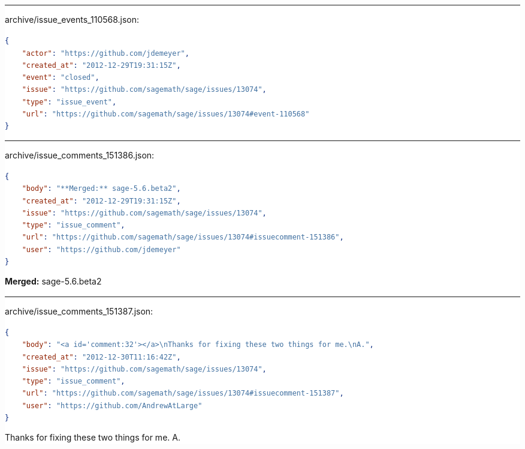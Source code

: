 

---

archive/issue_events_110568.json:
```json
{
    "actor": "https://github.com/jdemeyer",
    "created_at": "2012-12-29T19:31:15Z",
    "event": "closed",
    "issue": "https://github.com/sagemath/sage/issues/13074",
    "type": "issue_event",
    "url": "https://github.com/sagemath/sage/issues/13074#event-110568"
}
```



---

archive/issue_comments_151386.json:
```json
{
    "body": "**Merged:** sage-5.6.beta2",
    "created_at": "2012-12-29T19:31:15Z",
    "issue": "https://github.com/sagemath/sage/issues/13074",
    "type": "issue_comment",
    "url": "https://github.com/sagemath/sage/issues/13074#issuecomment-151386",
    "user": "https://github.com/jdemeyer"
}
```

**Merged:** sage-5.6.beta2



---

archive/issue_comments_151387.json:
```json
{
    "body": "<a id='comment:32'></a>\nThanks for fixing these two things for me.\nA.",
    "created_at": "2012-12-30T11:16:42Z",
    "issue": "https://github.com/sagemath/sage/issues/13074",
    "type": "issue_comment",
    "url": "https://github.com/sagemath/sage/issues/13074#issuecomment-151387",
    "user": "https://github.com/AndrewAtLarge"
}
```

<a id='comment:32'></a>
Thanks for fixing these two things for me.
A.
